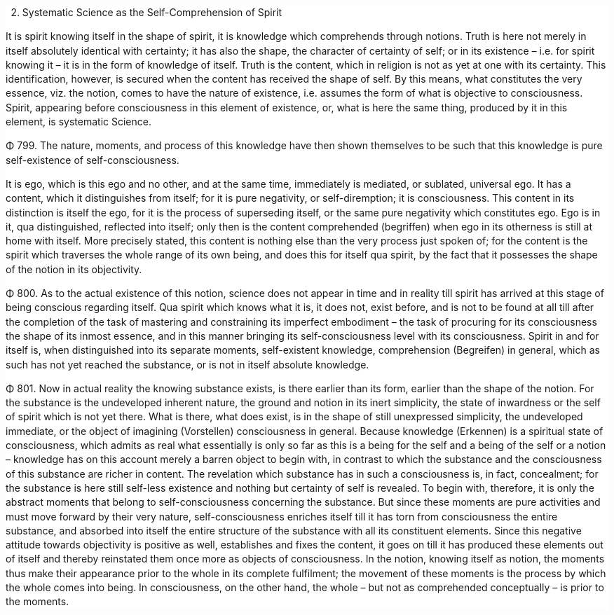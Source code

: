2. Systematic Science as the Self-Comprehension of Spirit

It is spirit knowing itself in the shape of spirit, it is knowledge which comprehends through notions. Truth is here not merely in itself absolutely identical with certainty; it has also the shape, the character of certainty of self; or in its existence – i.e. for spirit knowing it – it is in the form of knowledge of itself. Truth is the content, which in religion is not as yet at one with its certainty. This identification, however, is secured when the content has received the shape of self. By this means, what constitutes the very essence, viz. the notion, comes to have the nature of existence, i.e. assumes the form of what is objective to consciousness. Spirit, appearing before consciousness in this element of existence, or, what is here the same thing, produced by it in this element, is systematic Science.

Φ 799. The nature, moments, and process of this knowledge have then shown themselves to be such that this knowledge is pure self-existence of self-consciousness.

It is ego, which is this ego and no other, and at the same time, immediately is mediated, or sublated, universal ego. It has a content, which it distinguishes from itself; for it is pure negativity, or self-diremption; it is consciousness. This content in its distinction is itself the ego, for it is the process of superseding itself, or the same pure negativity which constitutes ego. Ego is in it, qua distinguished, reflected into itself; only then is the content comprehended (begriffen) when ego in its otherness is still at home with itself. More precisely stated, this content is nothing else than the very process just spoken of; for the content is the spirit which traverses the whole range of its own being, and does this for itself qua spirit, by the fact that it possesses the shape of the notion in its objectivity.

Φ 800. As to the actual existence of this notion, science does not appear in time and in reality till spirit has arrived at this stage of being conscious regarding itself. Qua spirit which knows what it is, it does not, exist before, and is not to be found at all till after the completion of the task of mastering and constraining its imperfect embodiment – the task of procuring for its consciousness the shape of its inmost essence, and in this manner bringing its self-consciousness level with its consciousness. Spirit in and for itself is, when distinguished into its separate moments, self-existent knowledge, comprehension (Begreifen) in general, which as such has not yet reached the substance, or is not in itself absolute knowledge.

Φ 801. Now in actual reality the knowing substance exists, is there earlier than its form, earlier than the shape of the notion. For the substance is the undeveloped inherent nature, the ground and notion in its inert simplicity, the state of inwardness or the self of spirit which is not yet there. What is there, what does exist, is in the shape of still unexpressed simplicity, the undeveloped immediate, or the object of imagining (Vorstellen) consciousness in general. Because knowledge (Erkennen) is a spiritual state of consciousness, which admits as real what essentially is only so far as this is a being for the self and a being of the self or a notion – knowledge has on this account merely a barren object to begin with, in contrast to which the substance and the consciousness of this substance are richer in content. The revelation which substance has in such a consciousness is, in fact, concealment; for the substance is here still self-less existence and nothing but certainty of self is revealed. To begin with, therefore, it is only the abstract moments that belong to self-consciousness concerning the substance. But since these moments are pure activities and must move forward by their very nature, self-consciousness enriches itself till it has torn from consciousness the entire substance, and absorbed into itself the entire structure of the substance with all its constituent elements. Since this negative attitude towards objectivity is positive as well, establishes and fixes the content, it goes on till it has produced these elements out of itself and thereby reinstated them once more as objects of consciousness. In the notion, knowing itself as notion, the moments thus make their appearance prior to the whole in its complete fulfilment; the movement of these moments is the process by which the whole comes into being. In consciousness, on the other hand, the whole – but not as comprehended conceptually – is prior to the moments.
